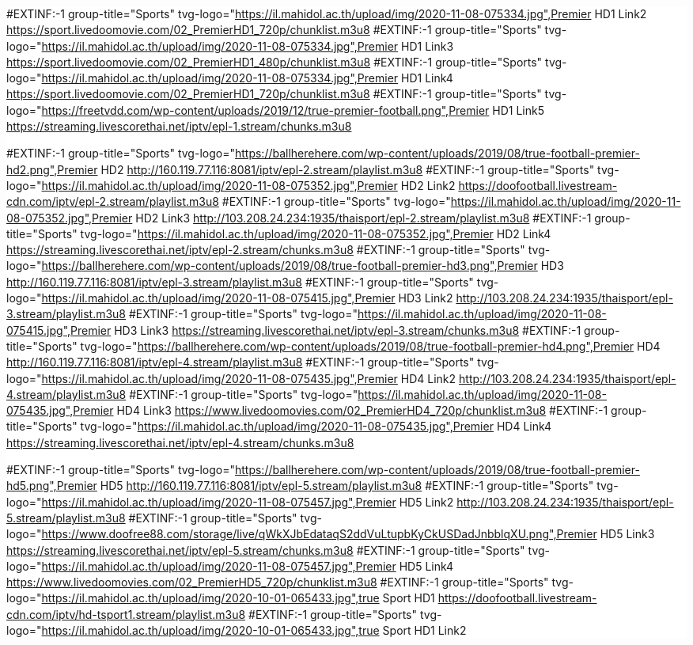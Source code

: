 #EXTINF:-1 group-title="Sports" tvg-logo="https://il.mahidol.ac.th/upload/img/2020-11-08-075334.jpg",Premier HD1 Link2
https://sport.livedoomovie.com/02_PremierHD1_720p/chunklist.m3u8
#EXTINF:-1 group-title="Sports" tvg-logo="https://il.mahidol.ac.th/upload/img/2020-11-08-075334.jpg",Premier HD1 Link3
https://sport.livedoomovie.com/02_PremierHD1_480p/chunklist.m3u8
#EXTINF:-1 group-title="Sports" tvg-logo="https://il.mahidol.ac.th/upload/img/2020-11-08-075334.jpg",Premier HD1 Link4
https://sport.livedoomovie.com/02_PremierHD1_720p/chunklist.m3u8
#EXTINF:-1 group-title="Sports" tvg-logo="https://freetvdd.com/wp-content/uploads/2019/12/true-premier-football.png",Premier HD1 Link5
https://streaming.livescorethai.net/iptv/epl-1.stream/chunks.m3u8
 
#EXTINF:-1 group-title="Sports" tvg-logo="https://ballherehere.com/wp-content/uploads/2019/08/true-football-premier-hd2.png",Premier HD2
http://160.119.77.116:8081/iptv/epl-2.stream/playlist.m3u8
#EXTINF:-1 group-title="Sports" tvg-logo="https://il.mahidol.ac.th/upload/img/2020-11-08-075352.jpg",Premier HD2 Link2
https://doofootball.livestream-cdn.com/iptv/epl-2.stream/playlist.m3u8
#EXTINF:-1 group-title="Sports" tvg-logo="https://il.mahidol.ac.th/upload/img/2020-11-08-075352.jpg",Premier HD2 Link3
http://103.208.24.234:1935/thaisport/epl-2.stream/playlist.m3u8
#EXTINF:-1 group-title="Sports" tvg-logo="https://il.mahidol.ac.th/upload/img/2020-11-08-075352.jpg",Premier HD2 Link4
https://streaming.livescorethai.net/iptv/epl-2.stream/chunks.m3u8
#EXTINF:-1 group-title="Sports" tvg-logo="https://ballherehere.com/wp-content/uploads/2019/08/true-football-premier-hd3.png",Premier HD3
http://160.119.77.116:8081/iptv/epl-3.stream/playlist.m3u8
#EXTINF:-1 group-title="Sports" tvg-logo="https://il.mahidol.ac.th/upload/img/2020-11-08-075415.jpg",Premier HD3 Link2
http://103.208.24.234:1935/thaisport/epl-3.stream/playlist.m3u8
#EXTINF:-1 group-title="Sports" tvg-logo="https://il.mahidol.ac.th/upload/img/2020-11-08-075415.jpg",Premier HD3 Link3
https://streaming.livescorethai.net/iptv/epl-3.stream/chunks.m3u8
#EXTINF:-1 group-title="Sports" tvg-logo="https://ballherehere.com/wp-content/uploads/2019/08/true-football-premier-hd4.png",Premier HD4
http://160.119.77.116:8081/iptv/epl-4.stream/playlist.m3u8
#EXTINF:-1 group-title="Sports" tvg-logo="https://il.mahidol.ac.th/upload/img/2020-11-08-075435.jpg",Premier HD4 Link2
http://103.208.24.234:1935/thaisport/epl-4.stream/playlist.m3u8
#EXTINF:-1 group-title="Sports" tvg-logo="https://il.mahidol.ac.th/upload/img/2020-11-08-075435.jpg",Premier HD4 Link3
https://www.livedoomovies.com/02_PremierHD4_720p/chunklist.m3u8
#EXTINF:-1 group-title="Sports" tvg-logo="https://il.mahidol.ac.th/upload/img/2020-11-08-075435.jpg",Premier HD4 Link4
https://streaming.livescorethai.net/iptv/epl-4.stream/chunks.m3u8
 
#EXTINF:-1 group-title="Sports" tvg-logo="https://ballherehere.com/wp-content/uploads/2019/08/true-football-premier-hd5.png",Premier HD5
http://160.119.77.116:8081/iptv/epl-5.stream/playlist.m3u8
#EXTINF:-1 group-title="Sports" tvg-logo="https://il.mahidol.ac.th/upload/img/2020-11-08-075457.jpg",Premier HD5 Link2
http://103.208.24.234:1935/thaisport/epl-5.stream/playlist.m3u8
#EXTINF:-1 group-title="Sports" tvg-logo="https://www.doofree88.com/storage/live/qWkXJbEdataqS2ddVuLtupbKyCkUSDadJnbblqXU.png",Premier HD5 Link3
https://streaming.livescorethai.net/iptv/epl-5.stream/chunks.m3u8
#EXTINF:-1 group-title="Sports" tvg-logo="https://il.mahidol.ac.th/upload/img/2020-11-08-075457.jpg",Premier HD5 Link4
https://www.livedoomovies.com/02_PremierHD5_720p/chunklist.m3u8
#EXTINF:-1 group-title="Sports" tvg-logo="https://il.mahidol.ac.th/upload/img/2020-10-01-065433.jpg",true Sport HD1
https://doofootball.livestream-cdn.com/iptv/hd-tsport1.stream/playlist.m3u8
#EXTINF:-1 group-title="Sports" tvg-logo="https://il.mahidol.ac.th/upload/img/2020-10-01-065433.jpg",true Sport HD1 Link2